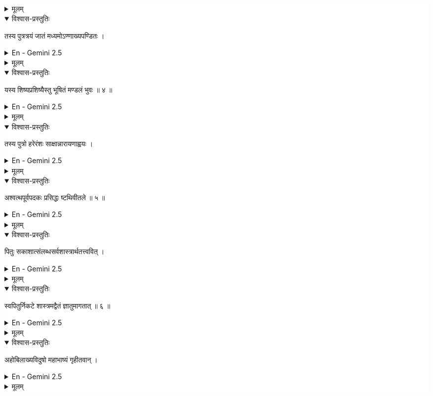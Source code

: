 <details><summary>मूलम्</summary></details>

<details open><summary>विश्वास-प्रस्तुतिः</summary>

तस्य पुत्रत्रयं जातं मध्यमोऽण्णाख्यपण्डितः ।
</details>

<details><summary>En - Gemini 2.5</summary></details>

<details><summary>मूलम्</summary></details>

<details open><summary>विश्वास-प्रस्तुतिः</summary>

यस्य शिष्यप्रशिष्यैस्तु भूषितं मण्डलं भुवः ॥ ४ ॥
</details>

<details><summary>En - Gemini 2.5</summary></details>

<details><summary>मूलम्</summary></details>

<details open><summary>विश्वास-प्रस्तुतिः</summary>

तस्य पुत्रो हरेरंशः साक्षान्नारायणाह्वयः ।
</details>

<details><summary>En - Gemini 2.5</summary></details>

<details><summary>मूलम्</summary></details>

<details open><summary>विश्वास-प्रस्तुतिः</summary>

अश्वत्थपूर्वपदकः प्रसिद्धः ष्टथिवीतले ॥ ५ ॥
</details>

<details><summary>En - Gemini 2.5</summary></details>

<details><summary>मूलम्</summary></details>

<details open><summary>विश्वास-प्रस्तुतिः</summary>

पितुः सकाशात्संलब्धसर्वशास्त्रार्थतत्त्ववित् ।
</details>

<details><summary>En - Gemini 2.5</summary></details>

<details><summary>मूलम्</summary></details>

<details open><summary>विश्वास-प्रस्तुतिः</summary>

स्वपितुर्निकटे शास्त्रमद्वैतं ज्ञातुमागतात् ॥ ६ ॥
</details>

<details><summary>En - Gemini 2.5</summary></details>

<details><summary>मूलम्</summary></details>

<details open><summary>विश्वास-प्रस्तुतिः</summary>

अहोबिलाख्यविदुषो महाभाष्यं गृहीतवान् ।
</details>

<details><summary>En - Gemini 2.5</summary></details>

<details><summary>मूलम्</summary></details>
